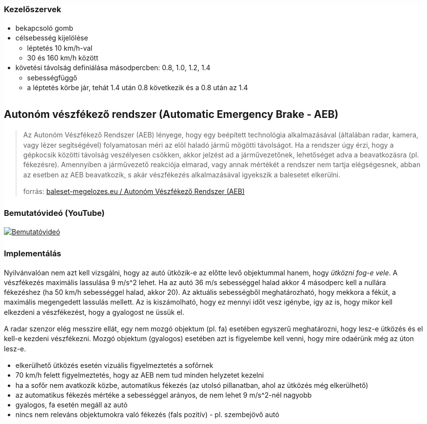 ### Kezelőszervek

- bekapcsoló gomb
- célsebesség kijelölése
    - léptetés 10 km/h-val
    - 30 és 160 km/h között
- követési távolság definiálása másodpercben: 0.8, 1.0, 1.2, 1.4
    - sebességfüggő
    - a léptetés körbe jár, tehát 1.4 után 0.8 következik és a 0.8 után az 1.4


## Autonóm vészfékező rendszer (Automatic Emergency Brake - AEB)

> Az Autonóm Vészfékező Rendszer (AEB) lényege, hogy egy beépített technológia alkalmazásával (általában radar, kamera, vagy lézer segítségével) folyamatosan méri az elöl haladó jármű mögötti távolságot. Ha a rendszer úgy érzi, hogy a gépkocsik közötti távolság veszélyesen csökken, akkor jelzést ad a járművezetőnek, lehetőséget adva a beavatkozásra (pl. fékezésre). Amennyiben a járművezető reakciója elmarad, vagy annak mértékét a rendszer nem tartja elégségesnek, abban az esetben az AEB beavatkozik, s akár vészfékezés alkalmazásával igyekszik a balesetet elkerülni.
>
> forrás: [baleset-megelozes.eu / Autonóm Vészfékező Rendszer (AEB)](http://www.baleset-megelozes.eu/cikk.php?id=1032)

### Bemutatóvideó (YouTube)

[![Bemutatóvideó](https://img.youtube.com/vi/VHR8AeZrlVc/0.jpg)](https://www.youtube.com/watch?v=VHR8AeZrlVc)

### Implementálás

Nyilvánvalóan nem azt kell vizsgálni, hogy az autó ütközik-e az előtte levő objektummal hanem, hogy _ütközni fog-e vele_. A vészfékezés maximális lassulása 9 m/s^2 lehet. Ha az autó 36 m/s sebességgel halad akkor 4 másodperc kell a nullára fékezéshez (ha 50 km/h sebességgel halad, akkor 20). Az aktuális sebességből meghatározható, hogy mekkora a fékút, a maximális megengedett lassulás mellett. Az is kiszámolható, hogy ez mennyi időt vesz igénybe, így az is, hogy mikor kell elkezdeni a vészfékezést, hogy a gyalogost ne üssük el.

A radar szenzor elég messzire ellát, egy nem mozgó objektum (pl. fa) esetében egyszerű meghatározni, hogy lesz-e ütközés és el kell-e kezdeni vészfékezni. Mozgó objektum (gyalogos) esetében azt is figyelembe kell venni, hogy mire odaérünk még az úton lesz-e.

- elkerülhető ütközés esetén vizuális figyelmeztetés a sofőrnek
- 70 km/h felett figyelmeztetés, hogy az AEB nem tud minden helyzetet kezelni
- ha a sofőr nem avatkozik közbe, automatikus fékezés (az utolsó pillanatban, ahol az ütközés még elkerülhető)
- az automatikus fékezés mértéke a sebességgel arányos, de nem lehet 9 m/s^2-nél nagyobb
- gyalogos, fa esetén megáll az autó
- nincs nem releváns objektumokra való fékezés (fals pozitív) - pl. szembejövő autó

